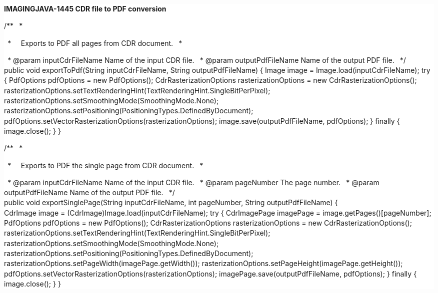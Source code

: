 **IMAGINGJAVA-1445 CDR file to PDF conversion**

/**
` `* <p>
` `*     Exports to PDF all pages from CDR document.
` `* </p>
` `* @param inputCdrFileName Name of the input CDR file.
` `* @param outputPdfFileName Name of the output PDF file.
` `*/
public void exportToPdf(String inputCdrFileName, String outputPdfFileName)
{
Image image = Image.load(inputCdrFileName);
try
{
PdfOptions pdfOptions = new PdfOptions();
CdrRasterizationOptions rasterizationOptions = new CdrRasterizationOptions();
rasterizationOptions.setTextRenderingHint(TextRenderingHint.SingleBitPerPixel);
rasterizationOptions.setSmoothingMode(SmoothingMode.None);
rasterizationOptions.setPositioning(PositioningTypes.DefinedByDocument);
pdfOptions.setVectorRasterizationOptions(rasterizationOptions);
image.save(outputPdfFileName, pdfOptions);
}
finally
{
image.close();
}
}

/**
` `* <p>
` `*     Exports to PDF the single page from CDR document.
` `* </p>
` `* @param inputCdrFileName Name of the input CDR file.
` `* @param pageNumber The page number.
` `* @param outputPdfFileName Name of the output PDF file.
` `*/
public void exportSinglePage(String inputCdrFileName, int pageNumber, String outputPdfFileName)
{
CdrImage image = (CdrImage)Image.load(inputCdrFileName);
try
{
CdrImagePage imagePage = image.getPages()[pageNumber];
PdfOptions pdfOptions = new PdfOptions();
CdrRasterizationOptions rasterizationOptions = new CdrRasterizationOptions();
rasterizationOptions.setTextRenderingHint(TextRenderingHint.SingleBitPerPixel);
rasterizationOptions.setSmoothingMode(SmoothingMode.None);
rasterizationOptions.setPositioning(PositioningTypes.DefinedByDocument);
rasterizationOptions.setPageWidth(imagePage.getWidth());
rasterizationOptions.setPageHeight(imagePage.getHeight());
pdfOptions.setVectorRasterizationOptions(rasterizationOptions);
imagePage.save(outputPdfFileName, pdfOptions);
}
finally
{
image.close();
}
}


